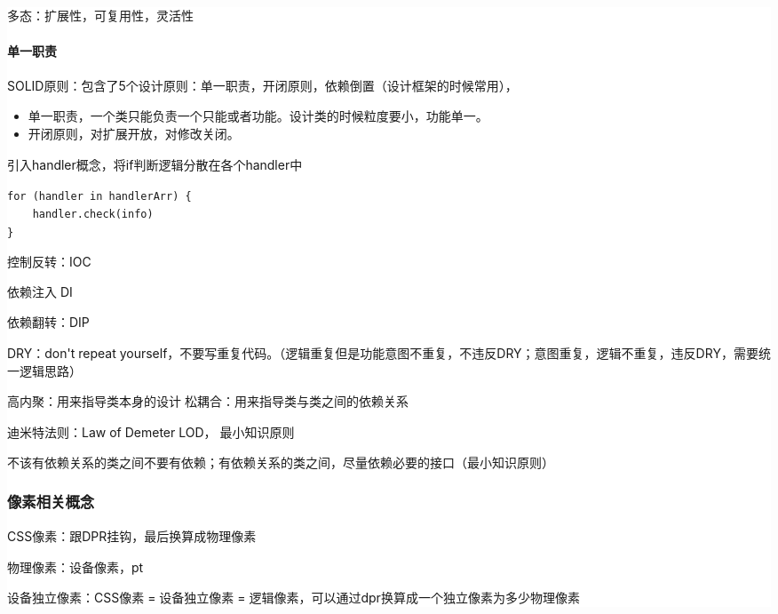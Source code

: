 多态：扩展性，可复用性，灵活性

#### 单一职责

SOLID原则：包含了5个设计原则：单一职责，开闭原则，依赖倒置（设计框架的时候常用），

- 单一职责，一个类只能负责一个只能或者功能。设计类的时候粒度要小，功能单一。
- 开闭原则，对扩展开放，对修改关闭。

引入handler概念，将if判断逻辑分散在各个handler中

    for (handler in handlerArr) {
        handler.check(info)
    }


控制反转：IOC

依赖注入 DI

依赖翻转：DIP

DRY：don't repeat yourself，不要写重复代码。（逻辑重复但是功能意图不重复，不违反DRY；意图重复，逻辑不重复，违反DRY，需要统一逻辑思路）

高内聚：用来指导类本身的设计
松耦合：用来指导类与类之间的依赖关系

迪米特法则：Law of Demeter LOD， 最小知识原则

不该有依赖关系的类之间不要有依赖；有依赖关系的类之间，尽量依赖必要的接口（最小知识原则）



### 像素相关概念

CSS像素：跟DPR挂钩，最后换算成物理像素

物理像素：设备像素，pt

设备独立像素：CSS像素 = 设备独立像素 = 逻辑像素，可以通过dpr换算成一个独立像素为多少物理像素

